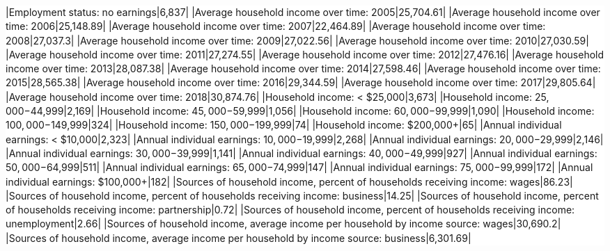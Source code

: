 |Employment status: no earnings|6,837|
|Average household income over time: 2005|25,704.61|
|Average household income over time: 2006|25,148.89|
|Average household income over time: 2007|22,464.89|
|Average household income over time: 2008|27,037.3|
|Average household income over time: 2009|27,022.56|
|Average household income over time: 2010|27,030.59|
|Average household income over time: 2011|27,274.55|
|Average household income over time: 2012|27,476.16|
|Average household income over time: 2013|28,087.38|
|Average household income over time: 2014|27,598.46|
|Average household income over time: 2015|28,565.38|
|Average household income over time: 2016|29,344.59|
|Average household income over time: 2017|29,805.64|
|Average household income over time: 2018|30,874.76|
|Household income: < $25,000|3,673|
|Household income: $25,000-$44,999|2,169|
|Household income: $45,000-$59,999|1,056|
|Household income: $60,000-$99,999|1,090|
|Household income: $100,000-$149,999|324|
|Household income: $150,000-$199,999|74|
|Household income: $200,000+|65|
|Annual individual earnings: < $10,000|2,323|
|Annual individual earnings: $10,000-$19,999|2,268|
|Annual individual earnings: $20,000-$29,999|2,146|
|Annual individual earnings: $30,000-$39,999|1,141|
|Annual individual earnings: $40,000-$49,999|927|
|Annual individual earnings: $50,000-$64,999|511|
|Annual individual earnings: $65,000-$74,999|147|
|Annual individual earnings: $75,000-$99,999|172|
|Annual individual earnings: $100,000+|182|
|Sources of household income, percent of households receiving income: wages|86.23|
|Sources of household income, percent of households receiving income: business|14.25|
|Sources of household income, percent of households receiving income: partnership|0.72|
|Sources of household income, percent of households receiving income: unemployment|2.66|
|Sources of household income, average income per household by income source: wages|30,690.2|
|Sources of household income, average income per household by income source: business|6,301.69|